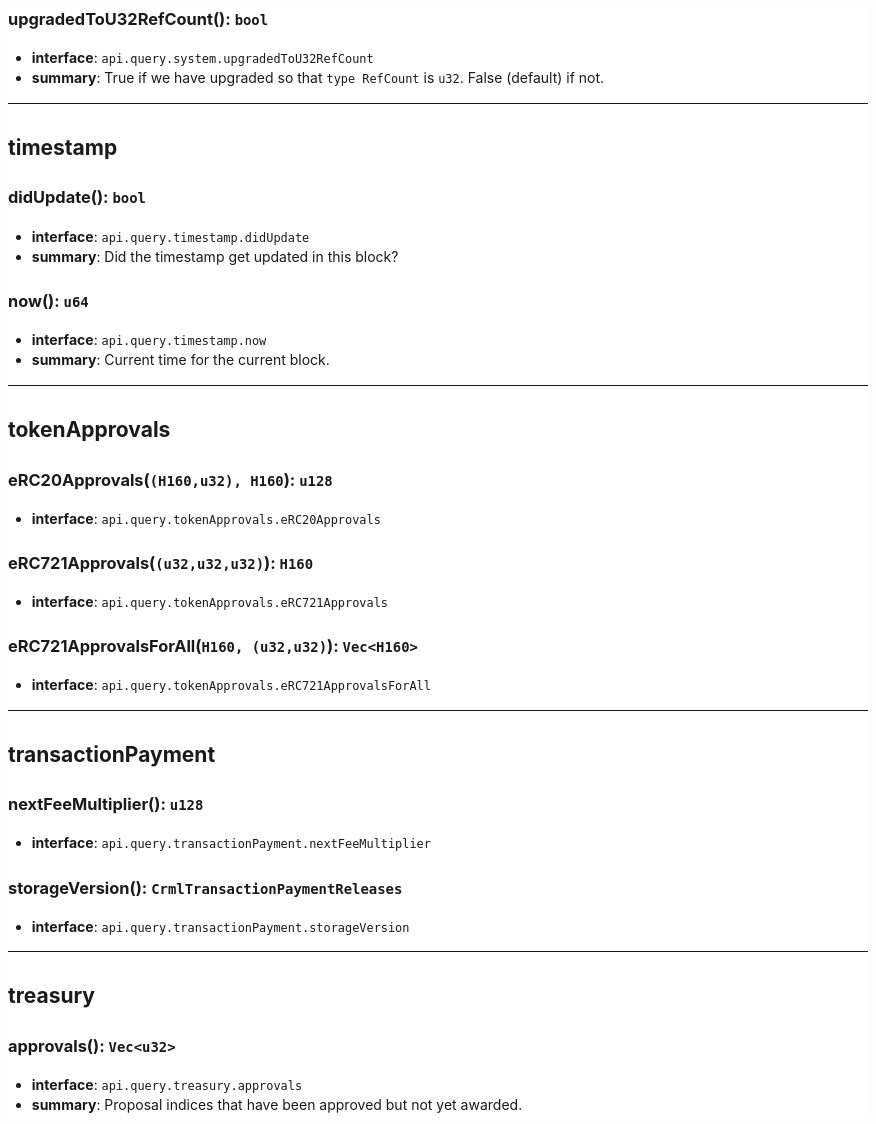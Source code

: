 ### upgradedToU32RefCount(): `bool`
- **interface**: `api.query.system.upgradedToU32RefCount`
- **summary**:    True if we have upgraded so that `type RefCount` is `u32`. False (default) if not. 

___


## timestamp
 
### didUpdate(): `bool`
- **interface**: `api.query.timestamp.didUpdate`
- **summary**:    Did the timestamp get updated in this block? 
 
### now(): `u64`
- **interface**: `api.query.timestamp.now`
- **summary**:    Current time for the current block. 

___


## tokenApprovals
 
### eRC20Approvals(`(H160,u32), H160`): `u128`
- **interface**: `api.query.tokenApprovals.eRC20Approvals`
 
### eRC721Approvals(`(u32,u32,u32)`): `H160`
- **interface**: `api.query.tokenApprovals.eRC721Approvals`
 
### eRC721ApprovalsForAll(`H160, (u32,u32)`): `Vec<H160>`
- **interface**: `api.query.tokenApprovals.eRC721ApprovalsForAll`

___


## transactionPayment
 
### nextFeeMultiplier(): `u128`
- **interface**: `api.query.transactionPayment.nextFeeMultiplier`
 
### storageVersion(): `CrmlTransactionPaymentReleases`
- **interface**: `api.query.transactionPayment.storageVersion`

___


## treasury
 
### approvals(): `Vec<u32>`
- **interface**: `api.query.treasury.approvals`
- **summary**:    Proposal indices that have been approved but not yet awarded. 
 